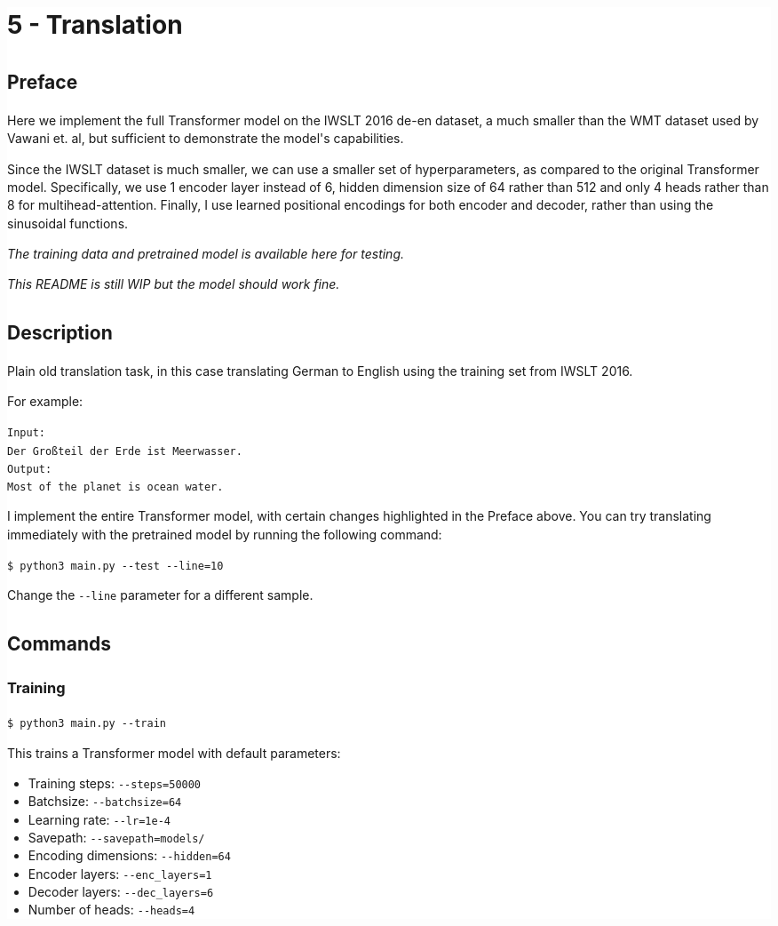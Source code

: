 # 5 - Translation

## Preface

Here we implement the full Transformer model on the IWSLT 2016 de-en dataset, a much smaller than the WMT dataset used by Vawani et. al, but sufficient to demonstrate the model's capabilities.

Since the IWSLT dataset is much smaller, we can use a smaller set of hyperparameters, as compared to the original Transformer model. Specifically, we use 1 encoder layer instead of 6, hidden dimension size of 64 rather than 512 and only 4 heads rather than 8 for multihead-attention. Finally, I use learned positional encodings for both encoder and decoder, rather than using the sinusoidal functions.

*The training data and pretrained model is available here for testing.*

*This README is still WIP but the model should work fine.*

## Description

Plain old translation task, in this case translating German to English using the training set from IWSLT 2016.

For example:

```
Input:
Der Großteil der Erde ist Meerwasser.
Output:
Most of the planet is ocean water.
```

I implement the entire Transformer model, with certain changes highlighted in the Preface above. You can try translating immediately with the pretrained model by running the following command:

```
$ python3 main.py --test --line=10
```

Change the `--line` parameter for a different sample.

## Commands

### Training

```
$ python3 main.py --train
```

This trains a Transformer model with default parameters:

- Training steps: `--steps=50000`
- Batchsize: `--batchsize=64`
- Learning rate: `--lr=1e-4`
- Savepath: `--savepath=models/`
- Encoding dimensions: `--hidden=64`
- Encoder layers: `--enc_layers=1`
- Decoder layers: `--dec_layers=6`
- Number of heads: `--heads=4`
